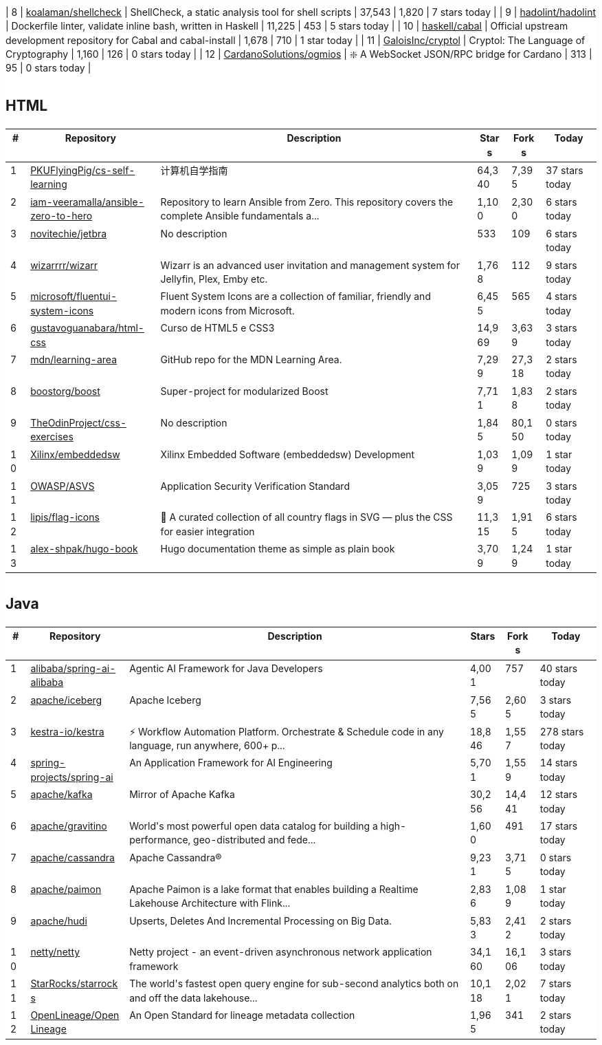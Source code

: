 | 8 | [koalaman/shellcheck](https://github.com/koalaman/shellcheck) | ShellCheck, a static analysis tool for shell scripts | 37,543 | 1,820 | 7 stars today |
| 9 | [hadolint/hadolint](https://github.com/hadolint/hadolint) | Dockerfile linter, validate inline bash, written in Haskell | 11,225 | 453 | 5 stars today |
| 10 | [haskell/cabal](https://github.com/haskell/cabal) | Official upstream development repository for Cabal and cabal-install | 1,678 | 710 | 1 star today |
| 11 | [GaloisInc/cryptol](https://github.com/GaloisInc/cryptol) | Cryptol: The Language of Cryptography | 1,160 | 126 | 0 stars today |
| 12 | [CardanoSolutions/ogmios](https://github.com/CardanoSolutions/ogmios) | ❇️ A WebSocket JSON/RPC bridge for Cardano | 313 | 95 | 0 stars today |


## HTML

| # | Repository | Description | Stars | Forks | Today |
| --- | --- | --- | --- | --- | --- |
| 1 | [PKUFlyingPig/cs-self-learning](https://github.com/PKUFlyingPig/cs-self-learning) | 计算机自学指南 | 64,340 | 7,395 | 37 stars today |
| 2 | [iam-veeramalla/ansible-zero-to-hero](https://github.com/iam-veeramalla/ansible-zero-to-hero) | Repository to learn Ansible from Zero. This repository covers the complete Ansible fundamentals a... | 1,100 | 2,300 | 6 stars today |
| 3 | [novitechie/jetbra](https://github.com/novitechie/jetbra) | No description | 533 | 109 | 6 stars today |
| 4 | [wizarrrr/wizarr](https://github.com/wizarrrr/wizarr) | Wizarr is an advanced user invitation and management system for Jellyfin, Plex, Emby etc. | 1,768 | 112 | 9 stars today |
| 5 | [microsoft/fluentui-system-icons](https://github.com/microsoft/fluentui-system-icons) | Fluent System Icons are a collection of familiar, friendly and modern icons from Microsoft. | 6,455 | 565 | 4 stars today |
| 6 | [gustavoguanabara/html-css](https://github.com/gustavoguanabara/html-css) | Curso de HTML5 e CSS3 | 14,969 | 3,639 | 3 stars today |
| 7 | [mdn/learning-area](https://github.com/mdn/learning-area) | GitHub repo for the MDN Learning Area. | 7,299 | 27,318 | 2 stars today |
| 8 | [boostorg/boost](https://github.com/boostorg/boost) | Super-project for modularized Boost | 7,711 | 1,838 | 2 stars today |
| 9 | [TheOdinProject/css-exercises](https://github.com/TheOdinProject/css-exercises) | No description | 1,845 | 80,150 | 0 stars today |
| 10 | [Xilinx/embeddedsw](https://github.com/Xilinx/embeddedsw) | Xilinx Embedded Software (embeddedsw) Development | 1,039 | 1,099 | 1 star today |
| 11 | [OWASP/ASVS](https://github.com/OWASP/ASVS) | Application Security Verification Standard | 3,059 | 725 | 3 stars today |
| 12 | [lipis/flag-icons](https://github.com/lipis/flag-icons) | 🎏 A curated collection of all country flags in SVG — plus the CSS for easier integration | 11,315 | 1,915 | 6 stars today |
| 13 | [alex-shpak/hugo-book](https://github.com/alex-shpak/hugo-book) | Hugo documentation theme as simple as plain book | 3,709 | 1,249 | 1 star today |


## Java

| # | Repository | Description | Stars | Forks | Today |
| --- | --- | --- | --- | --- | --- |
| 1 | [alibaba/spring-ai-alibaba](https://github.com/alibaba/spring-ai-alibaba) | Agentic AI Framework for Java Developers | 4,001 | 757 | 40 stars today |
| 2 | [apache/iceberg](https://github.com/apache/iceberg) | Apache Iceberg | 7,565 | 2,605 | 3 stars today |
| 3 | [kestra-io/kestra](https://github.com/kestra-io/kestra) | ⚡ Workflow Automation Platform. Orchestrate & Schedule code in any language, run anywhere, 600+ p... | 18,846 | 1,557 | 278 stars today |
| 4 | [spring-projects/spring-ai](https://github.com/spring-projects/spring-ai) | An Application Framework for AI Engineering | 5,701 | 1,559 | 14 stars today |
| 5 | [apache/kafka](https://github.com/apache/kafka) | Mirror of Apache Kafka | 30,256 | 14,441 | 12 stars today |
| 6 | [apache/gravitino](https://github.com/apache/gravitino) | World's most powerful open data catalog for building a high-performance, geo-distributed and fede... | 1,600 | 491 | 17 stars today |
| 7 | [apache/cassandra](https://github.com/apache/cassandra) | Apache Cassandra® | 9,231 | 3,715 | 0 stars today |
| 8 | [apache/paimon](https://github.com/apache/paimon) | Apache Paimon is a lake format that enables building a Realtime Lakehouse Architecture with Flink... | 2,836 | 1,089 | 1 star today |
| 9 | [apache/hudi](https://github.com/apache/hudi) | Upserts, Deletes And Incremental Processing on Big Data. | 5,833 | 2,412 | 2 stars today |
| 10 | [netty/netty](https://github.com/netty/netty) | Netty project - an event-driven asynchronous network application framework | 34,160 | 16,106 | 3 stars today |
| 11 | [StarRocks/starrocks](https://github.com/StarRocks/starrocks) | The world's fastest open query engine for sub-second analytics both on and off the data lakehouse... | 10,118 | 2,021 | 7 stars today |
| 12 | [OpenLineage/OpenLineage](https://github.com/OpenLineage/OpenLineage) | An Open Standard for lineage metadata collection | 1,965 | 341 | 2 stars today |